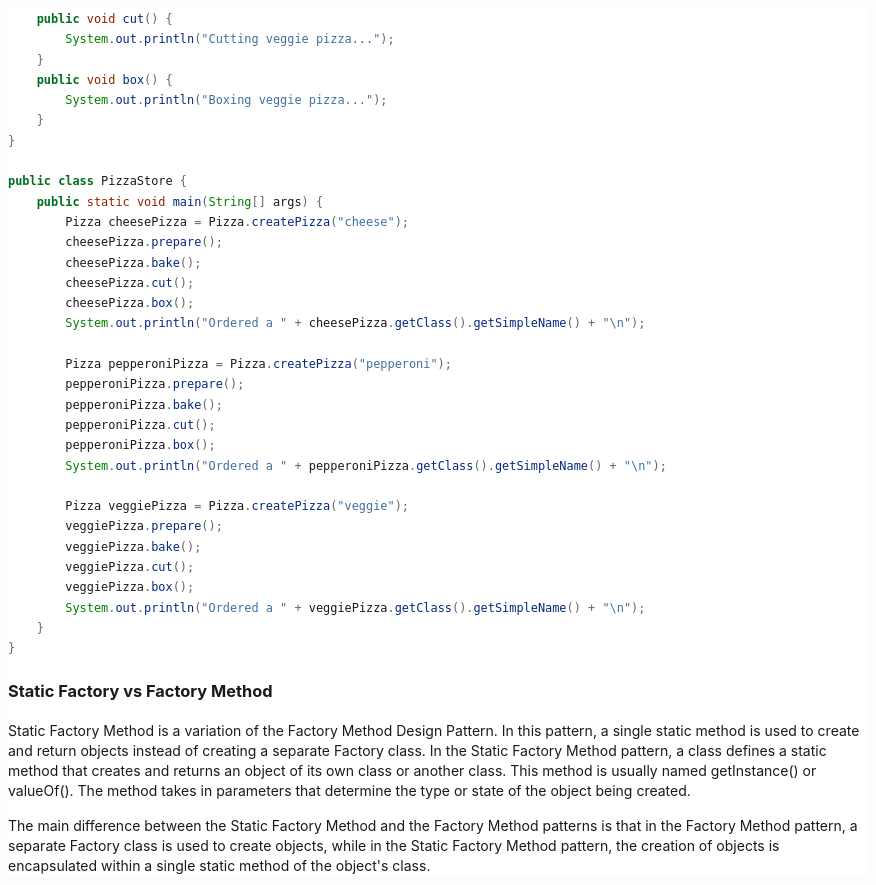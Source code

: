 ```java
    public void cut() {
        System.out.println("Cutting veggie pizza...");
    }
    public void box() {
        System.out.println("Boxing veggie pizza...");
    }
}

public class PizzaStore {
    public static void main(String[] args) {
        Pizza cheesePizza = Pizza.createPizza("cheese");
        cheesePizza.prepare();
        cheesePizza.bake();
        cheesePizza.cut();
        cheesePizza.box();
        System.out.println("Ordered a " + cheesePizza.getClass().getSimpleName() + "\n");

        Pizza pepperoniPizza = Pizza.createPizza("pepperoni");
        pepperoniPizza.prepare();
        pepperoniPizza.bake();
        pepperoniPizza.cut();
        pepperoniPizza.box();
        System.out.println("Ordered a " + pepperoniPizza.getClass().getSimpleName() + "\n");

        Pizza veggiePizza = Pizza.createPizza("veggie");
        veggiePizza.prepare();
        veggiePizza.bake();
        veggiePizza.cut();
        veggiePizza.box();
        System.out.println("Ordered a " + veggiePizza.getClass().getSimpleName() + "\n");
    }
}
```


### Static Factory vs Factory Method
Static Factory Method is a variation of the Factory Method Design Pattern. 
In this pattern, a single static method is used to create and return objects instead of creating a separate Factory class. In the Static Factory Method pattern, a class defines a static method that creates and returns an object of its own class or another class. This method is usually named getInstance() or valueOf(). The method takes in parameters that determine the type or state of the object being created. 

The main difference between the Static Factory Method and the Factory Method patterns is that in the Factory Method pattern, a separate Factory class is used to create objects, while in the Static Factory Method pattern, the creation of objects is encapsulated within a single static method of the object's class.








